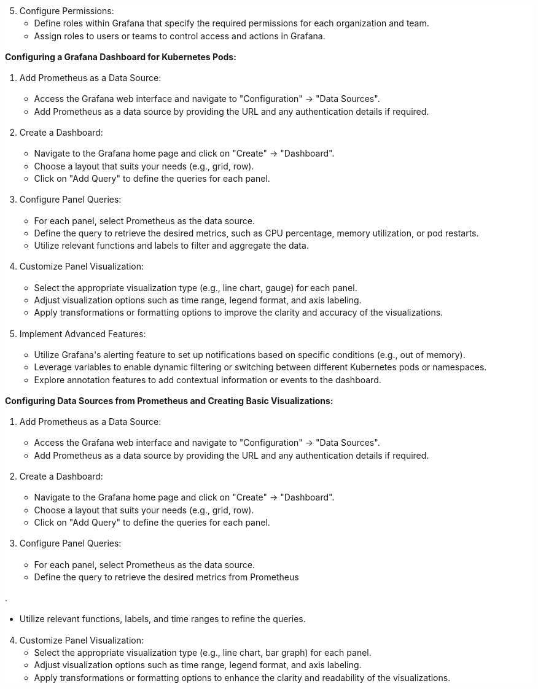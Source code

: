 5. Configure Permissions:
   - Define roles within Grafana that specify the required permissions for each organization and team.
   - Assign roles to users or teams to control access and actions in Grafana.

**Configuring a Grafana Dashboard for Kubernetes Pods:**

1. Add Prometheus as a Data Source:
   - Access the Grafana web interface and navigate to "Configuration" -> "Data Sources".
   - Add Prometheus as a data source by providing the URL and any authentication details if required.

2. Create a Dashboard:
   - Navigate to the Grafana home page and click on "Create" -> "Dashboard".
   - Choose a layout that suits your needs (e.g., grid, row).
   - Click on "Add Query" to define the queries for each panel.

3. Configure Panel Queries:
   - For each panel, select Prometheus as the data source.
   - Define the query to retrieve the desired metrics, such as CPU percentage, memory utilization, or pod restarts.
   - Utilize relevant functions and labels to filter and aggregate the data.

4. Customize Panel Visualization:
   - Select the appropriate visualization type (e.g., line chart, gauge) for each panel.
   - Adjust visualization options such as time range, legend format, and axis labeling.
   - Apply transformations or formatting options to improve the clarity and accuracy of the visualizations.

5. Implement Advanced Features:
   - Utilize Grafana's alerting feature to set up notifications based on specific conditions (e.g., out of memory).
   - Leverage variables to enable dynamic filtering or switching between different Kubernetes pods or namespaces.
   - Explore annotation features to add contextual information or events to the dashboard.

**Configuring Data Sources from Prometheus and Creating Basic Visualizations:**

1. Add Prometheus as a Data Source:
   - Access the Grafana web interface and navigate to "Configuration" -> "Data Sources".
   - Add Prometheus as a data source by providing the URL and any authentication details if required.

2. Create a Dashboard:
   - Navigate to the Grafana home page and click on "Create" -> "Dashboard".
   - Choose a layout that suits your needs (e.g., grid, row).
   - Click on "Add Query" to define the queries for each panel.

3. Configure Panel Queries:
   - For each panel, select Prometheus as the data source.
   - Define the query to retrieve the desired metrics from Prometheus

.
   - Utilize relevant functions, labels, and time ranges to refine the queries.

4. Customize Panel Visualization:
   - Select the appropriate visualization type (e.g., line chart, bar graph) for each panel.
   - Adjust visualization options such as time range, legend format, and axis labeling.
   - Apply transformations or formatting options to enhance the clarity and readability of the visualizations.
